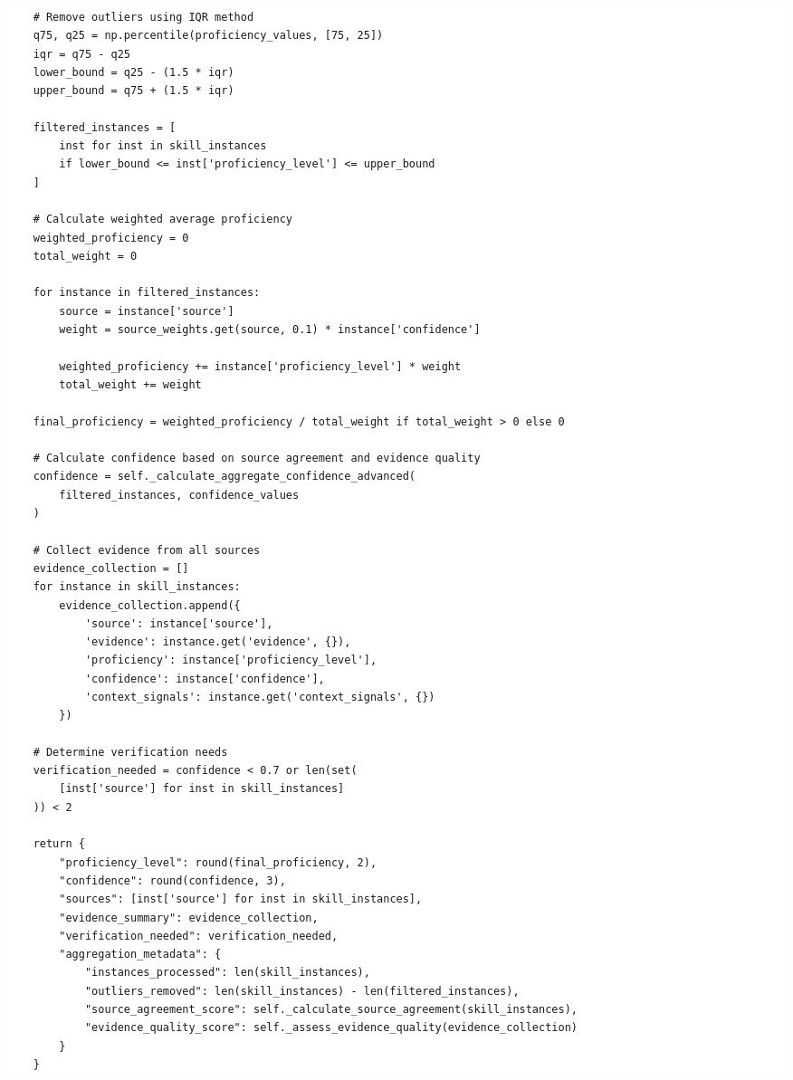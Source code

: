         # Remove outliers using IQR method
        q75, q25 = np.percentile(proficiency_values, [75, 25])
        iqr = q75 - q25
        lower_bound = q25 - (1.5 * iqr)
        upper_bound = q75 + (1.5 * iqr)
        
        filtered_instances = [
            inst for inst in skill_instances 
            if lower_bound <= inst['proficiency_level'] <= upper_bound
        ]
        
        # Calculate weighted average proficiency
        weighted_proficiency = 0
        total_weight = 0
        
        for instance in filtered_instances:
            source = instance['source']
            weight = source_weights.get(source, 0.1) * instance['confidence']
            
            weighted_proficiency += instance['proficiency_level'] * weight
            total_weight += weight
        
        final_proficiency = weighted_proficiency / total_weight if total_weight > 0 else 0
        
        # Calculate confidence based on source agreement and evidence quality
        confidence = self._calculate_aggregate_confidence_advanced(
            filtered_instances, confidence_values
        )
        
        # Collect evidence from all sources
        evidence_collection = []
        for instance in skill_instances:
            evidence_collection.append({
                'source': instance['source'],
                'evidence': instance.get('evidence', {}),
                'proficiency': instance['proficiency_level'],
                'confidence': instance['confidence'],
                'context_signals': instance.get('context_signals', {})
            })
        
        # Determine verification needs
        verification_needed = confidence < 0.7 or len(set(
            [inst['source'] for inst in skill_instances]
        )) < 2
        
        return {
            "proficiency_level": round(final_proficiency, 2),
            "confidence": round(confidence, 3),
            "sources": [inst['source'] for inst in skill_instances],
            "evidence_summary": evidence_collection,
            "verification_needed": verification_needed,
            "aggregation_metadata": {
                "instances_processed": len(skill_instances),
                "outliers_removed": len(skill_instances) - len(filtered_instances),
                "source_agreement_score": self._calculate_source_agreement(skill_instances),
                "evidence_quality_score": self._assess_evidence_quality(evidence_collection)
            }
        }
    